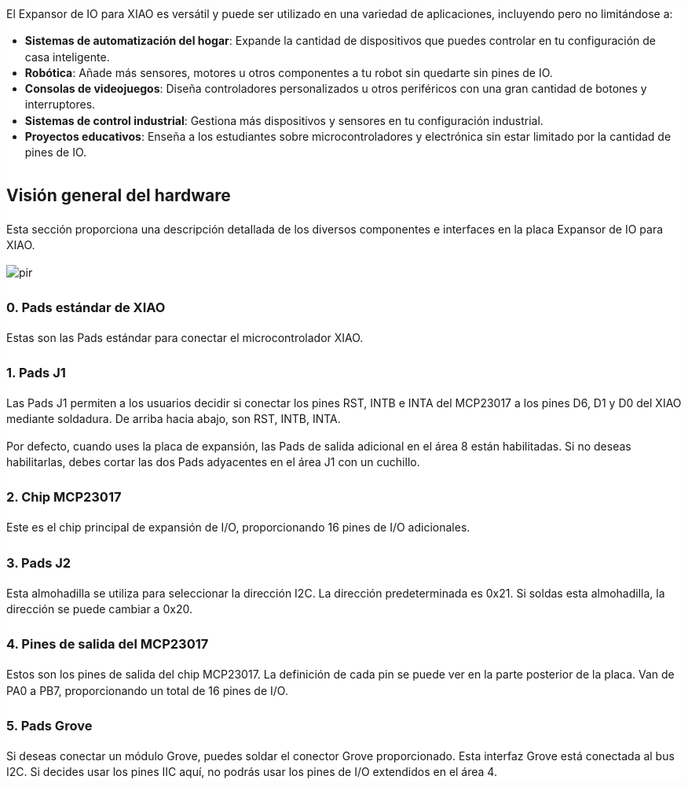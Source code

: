 El Expansor de IO para XIAO es versátil y puede ser utilizado en una variedad de aplicaciones, incluyendo pero no limitándose a:

- **Sistemas de automatización del hogar**: Expande la cantidad de dispositivos que puedes controlar en tu configuración de casa inteligente.
- **Robótica**: Añade más sensores, motores u otros componentes a tu robot sin quedarte sin pines de IO.
- **Consolas de videojuegos**: Diseña controladores personalizados u otros periféricos con una gran cantidad de botones y interruptores.
- **Sistemas de control industrial**: Gestiona más dispositivos y sensores en tu configuración industrial.
- **Proyectos educativos**: Enseña a los estudiantes sobre microcontroladores y electrónica sin estar limitado por la cantidad de pines de IO.

## Visión general del hardware

Esta sección proporciona una descripción detallada de los diversos componentes e interfaces en la placa Expansor de IO para XIAO.

<p style={{textAlign: 'center'}}><img src="https://files.seeedstudio.com/wiki/gpio-expander-for-xiao/2.png" alt="pir" width={800} height="auto" /></p>

### 0. Pads estándar de XIAO

Estas son las Pads estándar para conectar el microcontrolador XIAO.

### 1. Pads J1

Las Pads J1 permiten a los usuarios decidir si conectar los pines RST, INTB e INTA del MCP23017 a los pines D6, D1 y D0 del XIAO mediante soldadura. De arriba hacia abajo, son RST, INTB, INTA.

Por defecto, cuando uses la placa de expansión, las Pads de salida adicional en el área 8 están habilitadas. Si no deseas habilitarlas, debes cortar las dos Pads adyacentes en el área J1 con un cuchillo.

### 2. Chip MCP23017

Este es el chip principal de expansión de I/O, proporcionando 16 pines de I/O adicionales.

### 3. Pads J2

Esta almohadilla se utiliza para seleccionar la dirección I2C. La dirección predeterminada es 0x21. Si soldas esta almohadilla, la dirección se puede cambiar a 0x20.

### 4. Pines de salida del MCP23017

Estos son los pines de salida del chip MCP23017. La definición de cada pin se puede ver en la parte posterior de la placa. Van de PA0 a PB7, proporcionando un total de 16 pines de I/O.

### 5. Pads Grove

Si deseas conectar un módulo Grove, puedes soldar el conector Grove proporcionado. Esta interfaz Grove está conectada al bus I2C. Si decides usar los pines IIC aquí, no podrás usar los pines de I/O extendidos en el área 4.

